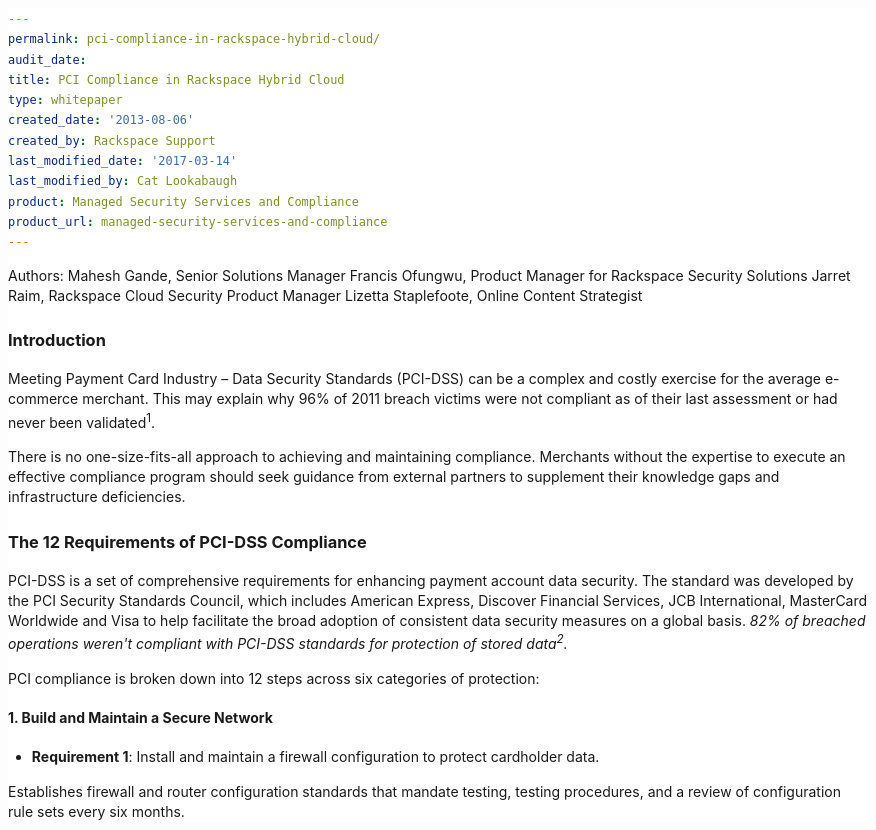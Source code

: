 ```yaml
---
permalink: pci-compliance-in-rackspace-hybrid-cloud/
audit_date:
title: PCI Compliance in Rackspace Hybrid Cloud
type: whitepaper
created_date: '2013-08-06'
created_by: Rackspace Support
last_modified_date: '2017-03-14'
last_modified_by: Cat Lookabaugh
product: Managed Security Services and Compliance
product_url: managed-security-services-and-compliance
---
```


Authors:
Mahesh Gande, Senior Solutions Manager
Francis Ofungwu, Product Manager for Rackspace Security Solutions
Jarret Raim, Rackspace Cloud Security Product Manager
Lizetta Staplefoote, Online Content Strategist

### Introduction

Meeting Payment Card Industry – Data Security Standards (PCI-DSS) can be
a complex and costly exercise for the average e-commerce merchant. This
may explain why 96% of 2011 breach victims were not compliant as of
their last assessment or had never been validated<sup>1</sup>.

There is no one-size-fits-all approach to achieving and maintaining
compliance. Merchants without the expertise to execute an effective
compliance program should seek guidance from external partners to
supplement their knowledge gaps and infrastructure deficiencies.

### The 12 Requirements of PCI-DSS Compliance

PCI-DSS is a set of comprehensive requirements for enhancing payment
account data security. The standard was developed by the PCI Security
Standards Council, which includes American Express, Discover Financial
Services, JCB International, MasterCard Worldwide and Visa to help
facilitate the broad adoption of consistent data security measures on a
global basis.
*82% of breached operations weren't compliant with PCI-DSS standards for
protection of stored data<sup>2</sup>.*

PCI compliance is broken down into 12 steps across six categories of
protection:

#### 1.  Build and Maintain a Secure Network

-   **Requirement 1**: Install and maintain a firewall configuration to protect
cardholder data.

Establishes firewall and router configuration standards that mandate testing,
testing procedures, and a review of configuration rule sets every six months.
